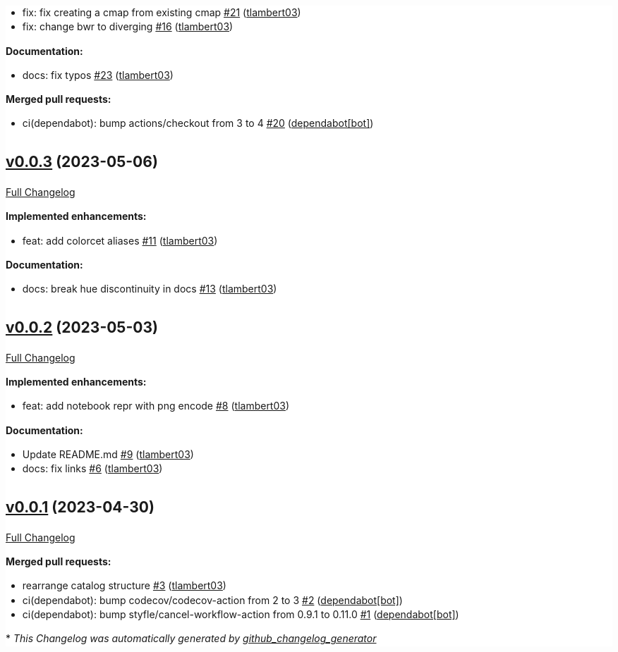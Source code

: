 - fix: fix creating a cmap from existing cmap [\#21](https://github.com/pyapp-kit/cmap/pull/21) ([tlambert03](https://github.com/tlambert03))
- fix: change bwr to diverging [\#16](https://github.com/pyapp-kit/cmap/pull/16) ([tlambert03](https://github.com/tlambert03))

**Documentation:**

- docs: fix typos [\#23](https://github.com/pyapp-kit/cmap/pull/23) ([tlambert03](https://github.com/tlambert03))

**Merged pull requests:**

- ci\(dependabot\): bump actions/checkout from 3 to 4 [\#20](https://github.com/pyapp-kit/cmap/pull/20) ([dependabot[bot]](https://github.com/apps/dependabot))

## [v0.0.3](https://github.com/pyapp-kit/cmap/tree/v0.0.3) (2023-05-06)

[Full Changelog](https://github.com/pyapp-kit/cmap/compare/v0.0.2...v0.0.3)

**Implemented enhancements:**

- feat: add colorcet aliases [\#11](https://github.com/pyapp-kit/cmap/pull/11) ([tlambert03](https://github.com/tlambert03))

**Documentation:**

- docs: break hue discontinuity in docs [\#13](https://github.com/pyapp-kit/cmap/pull/13) ([tlambert03](https://github.com/tlambert03))

## [v0.0.2](https://github.com/pyapp-kit/cmap/tree/v0.0.2) (2023-05-03)

[Full Changelog](https://github.com/pyapp-kit/cmap/compare/v0.0.1...v0.0.2)

**Implemented enhancements:**

- feat: add notebook repr with png encode [\#8](https://github.com/pyapp-kit/cmap/pull/8) ([tlambert03](https://github.com/tlambert03))

**Documentation:**

- Update README.md [\#9](https://github.com/pyapp-kit/cmap/pull/9) ([tlambert03](https://github.com/tlambert03))
- docs: fix links [\#6](https://github.com/pyapp-kit/cmap/pull/6) ([tlambert03](https://github.com/tlambert03))

## [v0.0.1](https://github.com/pyapp-kit/cmap/tree/v0.0.1) (2023-04-30)

[Full Changelog](https://github.com/pyapp-kit/cmap/compare/7d88f0329eb3b52faf0a63ae1ce207fe86455426...v0.0.1)

**Merged pull requests:**

- rearrange catalog structure [\#3](https://github.com/pyapp-kit/cmap/pull/3) ([tlambert03](https://github.com/tlambert03))
- ci\(dependabot\): bump codecov/codecov-action from 2 to 3 [\#2](https://github.com/pyapp-kit/cmap/pull/2) ([dependabot[bot]](https://github.com/apps/dependabot))
- ci\(dependabot\): bump styfle/cancel-workflow-action from 0.9.1 to 0.11.0 [\#1](https://github.com/pyapp-kit/cmap/pull/1) ([dependabot[bot]](https://github.com/apps/dependabot))



\* *This Changelog was automatically generated by [github_changelog_generator](https://github.com/github-changelog-generator/github-changelog-generator)*

